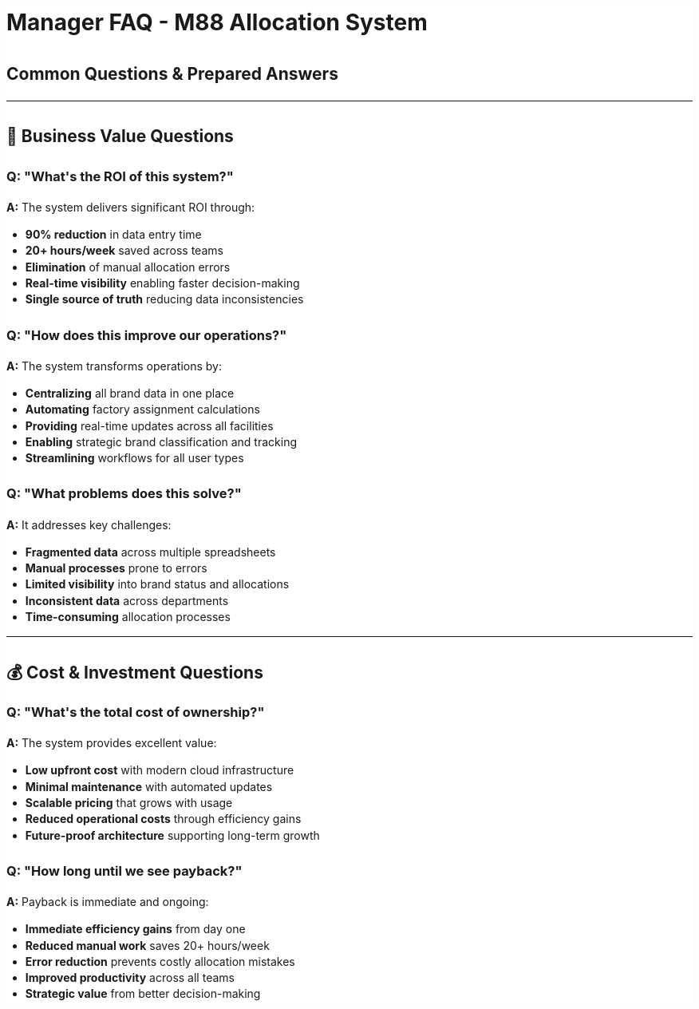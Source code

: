 # Manager FAQ - M88 Allocation System

## Common Questions & Prepared Answers

---

## 🎯 Business Value Questions

### Q: "What's the ROI of this system?"
**A:** The system delivers significant ROI through:
- **90% reduction** in data entry time
- **20+ hours/week** saved across teams
- **Elimination** of manual allocation errors
- **Real-time visibility** enabling faster decision-making
- **Single source of truth** reducing data inconsistencies

### Q: "How does this improve our operations?"
**A:** The system transforms operations by:
- **Centralizing** all brand data in one place
- **Automating** factory assignment calculations
- **Providing** real-time updates across all facilities
- **Enabling** strategic brand classification and tracking
- **Streamlining** workflows for all user types

### Q: "What problems does this solve?"
**A:** It addresses key challenges:
- **Fragmented data** across multiple spreadsheets
- **Manual processes** prone to errors
- **Limited visibility** into brand status and allocations
- **Inconsistent data** across departments
- **Time-consuming** allocation processes

---

## 💰 Cost & Investment Questions

### Q: "What's the total cost of ownership?"
**A:** The system provides excellent value:
- **Low upfront cost** with modern cloud infrastructure
- **Minimal maintenance** with automated updates
- **Scalable pricing** that grows with usage
- **Reduced operational costs** through efficiency gains
- **Future-proof architecture** supporting long-term growth

### Q: "How long until we see payback?"
**A:** Payback is immediate and ongoing:
- **Immediate efficiency gains** from day one
- **Reduced manual work** saves 20+ hours/week
- **Error reduction** prevents costly allocation mistakes
- **Improved productivity** across all teams
- **Strategic value** from better decision-making
